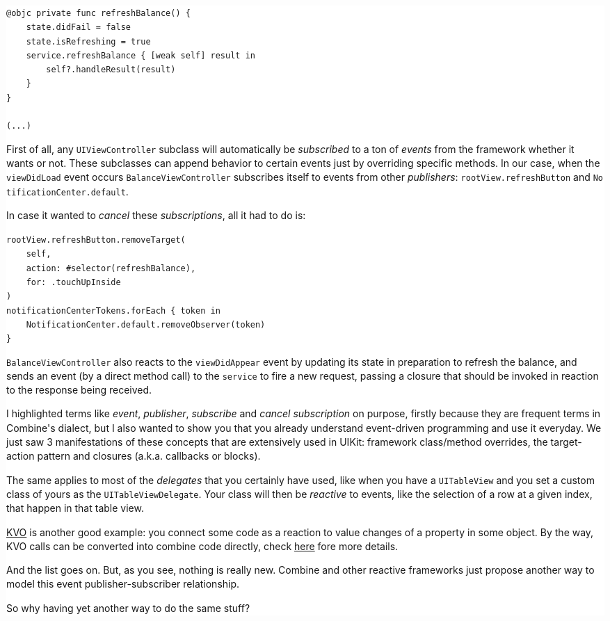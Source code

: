 ```
@objc private func refreshBalance() {
    state.didFail = false
    state.isRefreshing = true
    service.refreshBalance { [weak self] result in
        self?.handleResult(result)
    }
}

(...)
```

First of all, any `UIViewController` subclass will automatically be *subscribed* to a ton of *events* from the framework whether it wants or not. These subclasses can append behavior to certain events just by overriding specific methods. In our case, when the `viewDidLoad` event occurs `BalanceViewController` subscribes itself to events from other *publishers*: `rootView.refreshButton` and `NotificationCenter.default`.

In case it wanted to *cancel* these *subscriptions*, all it had to do is:

```
rootView.refreshButton.removeTarget(
    self,
    action: #selector(refreshBalance),
    for: .touchUpInside
)
notificationCenterTokens.forEach { token in
    NotificationCenter.default.removeObserver(token)
}
```

`BalanceViewController` also reacts to the `viewDidAppear` event by updating its state in preparation to refresh the balance, and sends an event (by a direct method call) to the `service` to fire a new request, passing a closure that should be invoked in reaction to the response being received.

I highlighted terms like *event*, *publisher*, *subscribe* and *cancel subscription* on purpose, firstly because they are frequent terms in Combine's dialect, but I also wanted to show you that you already understand event-driven programming and use it everyday. We just saw 3 manifestations of these concepts that are extensively used in UIKit: framework class/method overrides, the target-action pattern and closures (a.k.a. callbacks or blocks). 

The same applies to most of the *delegates* that you certainly have used, like when you have a `UITableView` and you set a custom class of yours as the `UITableViewDelegate`.
Your class will then be *reactive* to events, like the selection of a row at a given index, that happen in that table view.

[KVO](https://developer.apple.com/documentation/swift/cocoa_design_patterns/using_key-value_observing_in_swift) is another good example: you connect some code as a reaction to value changes of a property in some object. By the way, KVO calls can be converted into combine code directly, check [here](https://developer.apple.com/documentation/combine/performing-key-value-observing-with-combine) fore more details.

And the list goes on. But, as you see, nothing is really new. Combine and other reactive frameworks just propose another way to model this event publisher-subscriber relationship.

So why having yet another way to do the same stuff? 
